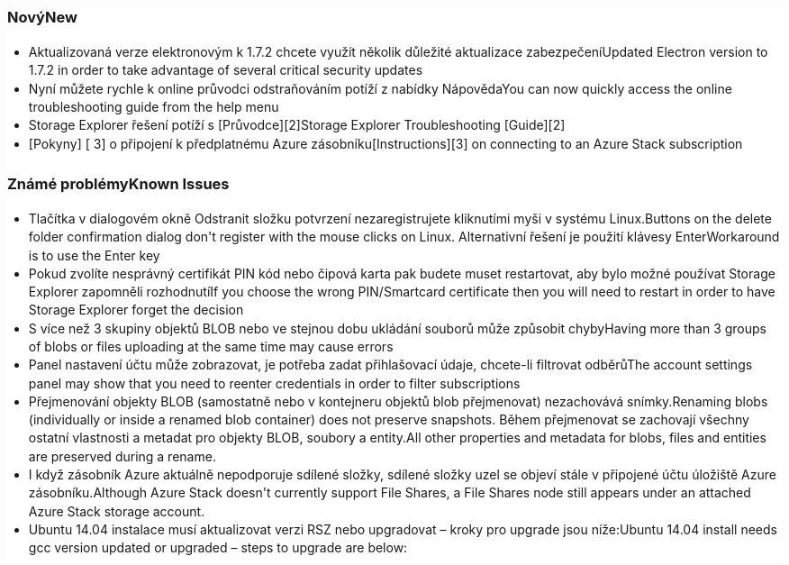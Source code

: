 ### <a name="new"></a><span data-ttu-id="7b9b7-143">Nový</span><span class="sxs-lookup"><span data-stu-id="7b9b7-143">New</span></span>

* <span data-ttu-id="7b9b7-144">Aktualizovaná verze elektronovým k 1.7.2 chcete využít několik důležité aktualizace zabezpečení</span><span class="sxs-lookup"><span data-stu-id="7b9b7-144">Updated Electron version to 1.7.2 in order to take advantage of several critical security updates</span></span>
* <span data-ttu-id="7b9b7-145">Nyní můžete rychle k online průvodci odstraňováním potíží z nabídky Nápověda</span><span class="sxs-lookup"><span data-stu-id="7b9b7-145">You can now quickly access the online troubleshooting guide from the help menu</span></span>
* <span data-ttu-id="7b9b7-146">Storage Explorer řešení potíží s [Průvodce][2]</span><span class="sxs-lookup"><span data-stu-id="7b9b7-146">Storage Explorer Troubleshooting [Guide][2]</span></span>
* <span data-ttu-id="7b9b7-147">[Pokyny] [ 3] o připojení k předplatnému Azure zásobníku</span><span class="sxs-lookup"><span data-stu-id="7b9b7-147">[Instructions][3] on connecting to an Azure Stack subscription</span></span>

### <a name="known-issues"></a><span data-ttu-id="7b9b7-148">Známé problémy</span><span class="sxs-lookup"><span data-stu-id="7b9b7-148">Known Issues</span></span>

* <span data-ttu-id="7b9b7-149">Tlačítka v dialogovém okně Odstranit složku potvrzení nezaregistrujete kliknutími myši v systému Linux.</span><span class="sxs-lookup"><span data-stu-id="7b9b7-149">Buttons on the delete folder confirmation dialog don't register with the mouse clicks on Linux.</span></span> <span data-ttu-id="7b9b7-150">Alternativní řešení je použití klávesy Enter</span><span class="sxs-lookup"><span data-stu-id="7b9b7-150">Workaround is to use the Enter key</span></span>
* <span data-ttu-id="7b9b7-151">Pokud zvolíte nesprávný certifikát PIN kód nebo čipová karta pak budete muset restartovat, aby bylo možné používat Storage Explorer zapomněli rozhodnutí</span><span class="sxs-lookup"><span data-stu-id="7b9b7-151">If you choose the wrong PIN/Smartcard certificate then you will need to restart in order to have Storage Explorer forget the decision</span></span>
* <span data-ttu-id="7b9b7-152">S více než 3 skupiny objektů BLOB nebo ve stejnou dobu ukládání souborů může způsobit chyby</span><span class="sxs-lookup"><span data-stu-id="7b9b7-152">Having more than 3 groups of blobs or files uploading at the same time may cause errors</span></span>
* <span data-ttu-id="7b9b7-153">Panel nastavení účtu může zobrazovat, je potřeba zadat přihlašovací údaje, chcete-li filtrovat odběrů</span><span class="sxs-lookup"><span data-stu-id="7b9b7-153">The account settings panel may show that you need to reenter credentials in order to filter subscriptions</span></span>
* <span data-ttu-id="7b9b7-154">Přejmenování objekty BLOB (samostatně nebo v kontejneru objektů blob přejmenovat) nezachovává snímky.</span><span class="sxs-lookup"><span data-stu-id="7b9b7-154">Renaming blobs (individually or inside a renamed blob container) does not preserve snapshots.</span></span> <span data-ttu-id="7b9b7-155">Během přejmenovat se zachovají všechny ostatní vlastnosti a metadat pro objekty BLOB, soubory a entity.</span><span class="sxs-lookup"><span data-stu-id="7b9b7-155">All other properties and metadata for blobs, files and entities are preserved during a rename.</span></span>
* <span data-ttu-id="7b9b7-156">I když zásobník Azure aktuálně nepodporuje sdílené složky, sdílené složky uzel se objeví stále v připojené účtu úložiště Azure zásobníku.</span><span class="sxs-lookup"><span data-stu-id="7b9b7-156">Although Azure Stack doesn't currently support File Shares, a File Shares node still appears under an attached Azure Stack storage account.</span></span> 
* <span data-ttu-id="7b9b7-157">Ubuntu 14.04 instalace musí aktualizovat verzi RSZ nebo upgradovat – kroky pro upgrade jsou níže:</span><span class="sxs-lookup"><span data-stu-id="7b9b7-157">Ubuntu 14.04 install needs gcc version updated or upgraded – steps to upgrade are below:</span></span>

